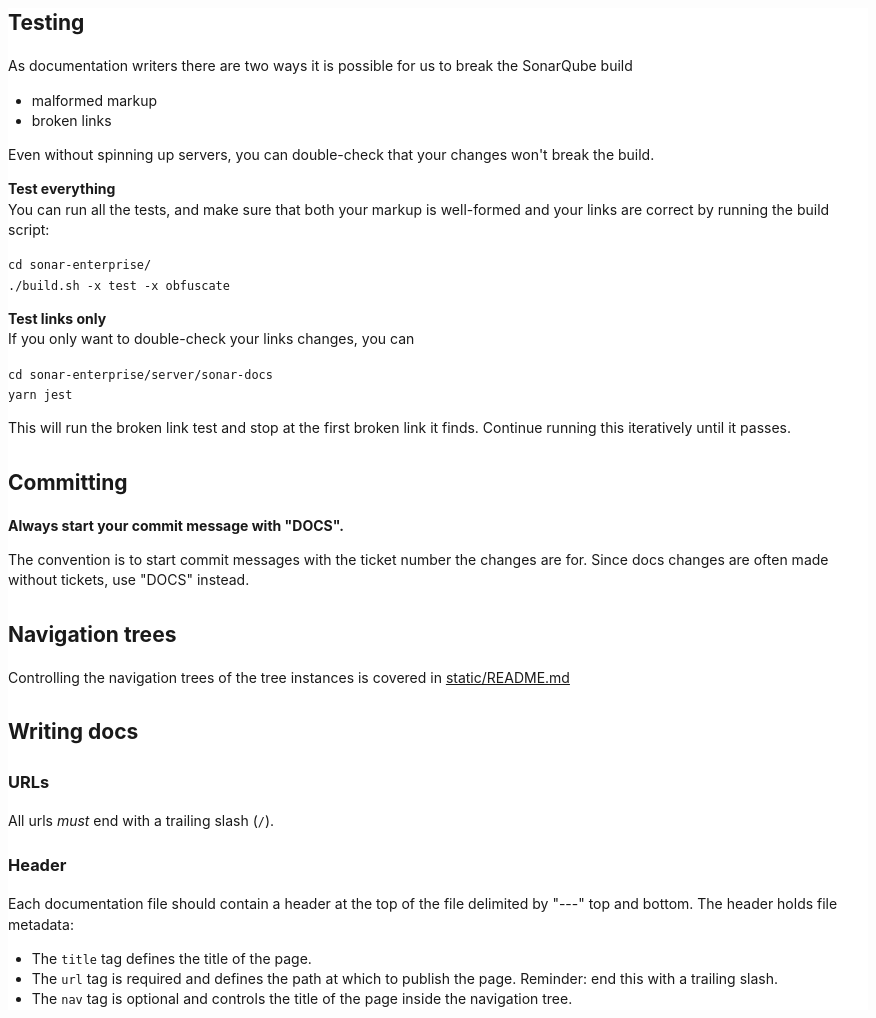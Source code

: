 ## Testing

As documentation writers there are two ways it is possible for us to break the SonarQube build

- malformed markup
- broken links

Even without spinning up servers, you can double-check that your changes won't break the build.

**Test everything**  
You can run all the tests, and make sure that both your markup is well-formed and your links are correct by running the build script:

```
cd sonar-enterprise/
./build.sh -x test -x obfuscate
```

**Test links only**  
If you only want to double-check your links changes, you can

```
cd sonar-enterprise/server/sonar-docs
yarn jest
```

This will run the broken link test and stop at the first broken link it finds. Continue running this iteratively until it passes.

## Committing

**Always start your commit message with "DOCS".**

The convention is to start commit messages with the ticket number the changes are for. Since docs changes are often made without tickets, use "DOCS" instead.

## Navigation trees

Controlling the navigation trees of the tree instances is covered in [static/README.md](static)

## Writing docs

### URLs

All urls _must_ end with a trailing slash (`/`).

### Header

Each documentation file should contain a header at the top of the file delimited by "---" top and bottom. The header holds file metadata:

- The `title` tag defines the title of the page.
- The `url` tag is required and defines the path at which to publish the page. Reminder: end this with a trailing slash.
- The `nav` tag is optional and controls the title of the page inside the navigation tree.
